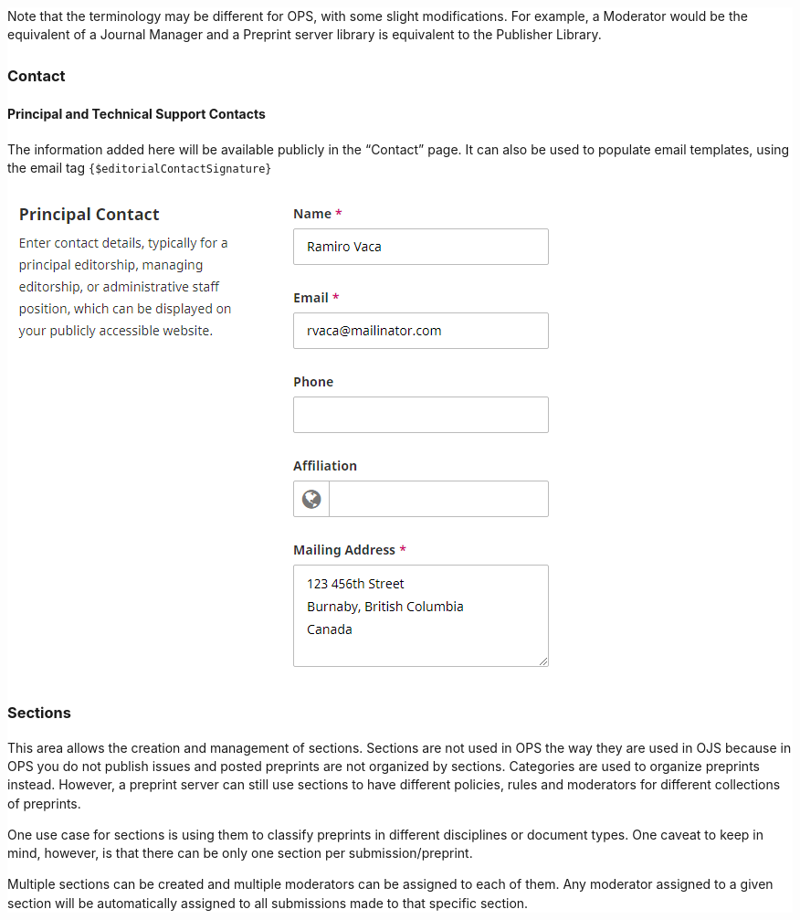 Note that the terminology may be different for OPS, with some slight modifications. For example, a Moderator would be the equivalent of a Journal Manager and a Preprint server library is equivalent to the Publisher Library. 

### Contact

#### Principal and Technical Support Contacts

The information added here will be available publicly in the “Contact” page. It can also be used to populate email templates, using the email tag `{$editorialContactSignature}`

![Sample contact information entered into OPS.](./assets/learning-ops-server-settings-principal-contact.png)

### Sections

This area allows the creation and management of sections. Sections are not used in OPS the way they are used in OJS because in OPS you do not publish issues and posted preprints are not organized by sections. Categories are used to organize preprints instead. However, a preprint server can still use sections to have different policies, rules and moderators for different collections of preprints.

One use case for sections is using them to classify preprints in different disciplines or document types. One caveat to keep in mind, however, is that there can be only one section per submission/preprint.

Multiple sections can be created and multiple moderators can be assigned to each of them. Any moderator assigned to a given section will be automatically assigned to all submissions made to that specific section.

